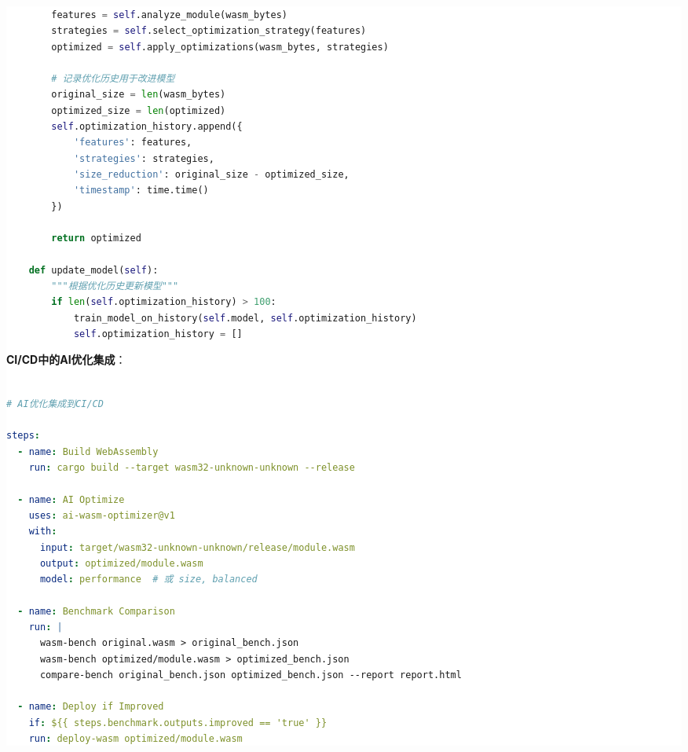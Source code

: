 ```python
        features = self.analyze_module(wasm_bytes)
        strategies = self.select_optimization_strategy(features)
        optimized = self.apply_optimizations(wasm_bytes, strategies)
        
        # 记录优化历史用于改进模型
        original_size = len(wasm_bytes)
        optimized_size = len(optimized)
        self.optimization_history.append({
            'features': features,
            'strategies': strategies,
            'size_reduction': original_size - optimized_size,
            'timestamp': time.time()
        })
        
        return optimized
        
    def update_model(self):
        """根据优化历史更新模型"""
        if len(self.optimization_history) > 100:
            train_model_on_history(self.model, self.optimization_history)
            self.optimization_history = []

```

**CI/CD中的AI优化集成**：

```yaml

# AI优化集成到CI/CD

steps:
  - name: Build WebAssembly
    run: cargo build --target wasm32-unknown-unknown --release
    
  - name: AI Optimize
    uses: ai-wasm-optimizer@v1
    with:
      input: target/wasm32-unknown-unknown/release/module.wasm
      output: optimized/module.wasm
      model: performance  # 或 size, balanced
      
  - name: Benchmark Comparison
    run: |
      wasm-bench original.wasm > original_bench.json
      wasm-bench optimized/module.wasm > optimized_bench.json
      compare-bench original_bench.json optimized_bench.json --report report.html
      
  - name: Deploy if Improved
    if: ${{ steps.benchmark.outputs.improved == 'true' }}
    run: deploy-wasm optimized/module.wasm

```

